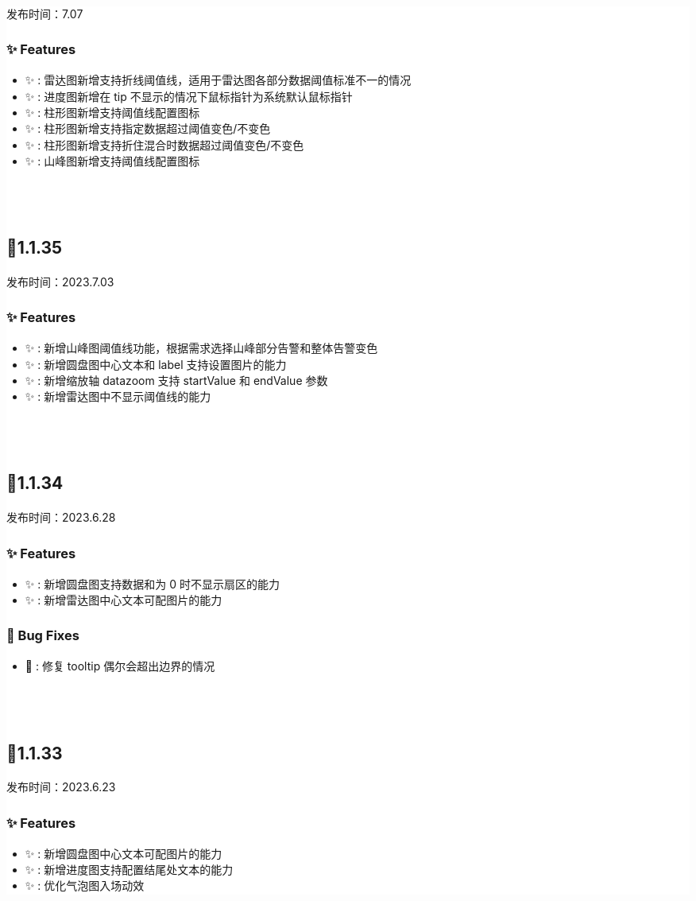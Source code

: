 发布时间：7.07

### ✨ Features

- ✨ : 雷达图新增支持折线阈值线，适用于雷达图各部分数据阈值标准不一的情况
- ✨ : 进度图新增在 tip 不显示的情况下鼠标指针为系统默认鼠标指针
- ✨ : 柱形图新增支持阈值线配置图标
- ✨ : 柱形图新增支持指定数据超过阈值变色/不变色
- ✨ : 柱形图新增支持折住混合时数据超过阈值变色/不变色
- ✨ : 山峰图新增支持阈值线配置图标

</br>
</br>

## 🎊1.1.35

发布时间：2023.7.03

### ✨ Features

- ✨ : 新增山峰图阈值线功能，根据需求选择山峰部分告警和整体告警变色
- ✨ : 新增圆盘图中心文本和 label 支持设置图片的能力
- ✨ : 新增缩放轴 datazoom 支持 startValue 和 endValue 参数
- ✨ : 新增雷达图中不显示阈值线的能力

</br>
</br>

## 🎊1.1.34

发布时间：2023.6.28

### ✨ Features

- ✨ : 新增圆盘图支持数据和为 0 时不显示扇区的能力
- ✨ : 新增雷达图中心文本可配图片的能力

### 🐞 Bug Fixes

- 🐞 : 修复 tooltip 偶尔会超出边界的情况

</br>
</br>

## 🎊1.1.33

发布时间：2023.6.23

### ✨ Features

- ✨ : 新增圆盘图中心文本可配图片的能力
- ✨ : 新增进度图支持配置结尾处文本的能力
- ✨ : 优化气泡图入场动效
